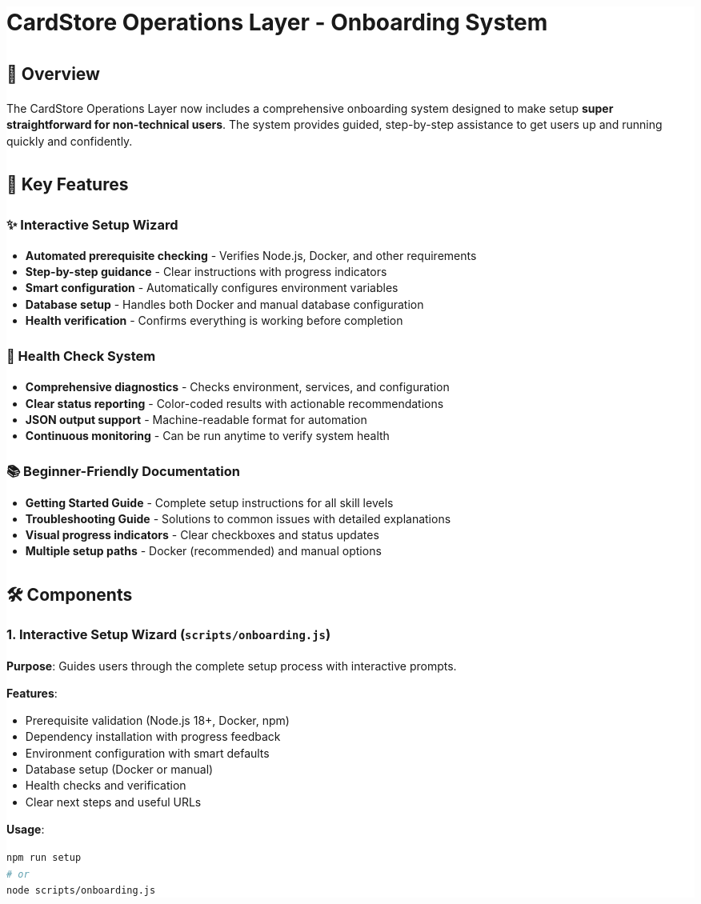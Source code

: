 # CardStore Operations Layer - Onboarding System

## 🎯 Overview

The CardStore Operations Layer now includes a comprehensive onboarding system designed to make setup **super straightforward for non-technical users**. The system provides guided, step-by-step assistance to get users up and running quickly and confidently.

## 🚀 Key Features

### ✨ Interactive Setup Wizard
- **Automated prerequisite checking** - Verifies Node.js, Docker, and other requirements
- **Step-by-step guidance** - Clear instructions with progress indicators
- **Smart configuration** - Automatically configures environment variables
- **Database setup** - Handles both Docker and manual database configuration
- **Health verification** - Confirms everything is working before completion

### 🏥 Health Check System
- **Comprehensive diagnostics** - Checks environment, services, and configuration
- **Clear status reporting** - Color-coded results with actionable recommendations
- **JSON output support** - Machine-readable format for automation
- **Continuous monitoring** - Can be run anytime to verify system health

### 📚 Beginner-Friendly Documentation
- **Getting Started Guide** - Complete setup instructions for all skill levels
- **Troubleshooting Guide** - Solutions to common issues with detailed explanations
- **Visual progress indicators** - Clear checkboxes and status updates
- **Multiple setup paths** - Docker (recommended) and manual options

## 🛠️ Components

### 1. Interactive Setup Wizard (`scripts/onboarding.js`)

**Purpose**: Guides users through the complete setup process with interactive prompts.

**Features**:
- Prerequisite validation (Node.js 18+, Docker, npm)
- Dependency installation with progress feedback
- Environment configuration with smart defaults
- Database setup (Docker or manual)
- Health checks and verification
- Clear next steps and useful URLs

**Usage**:
```bash
npm run setup
# or
node scripts/onboarding.js
```
